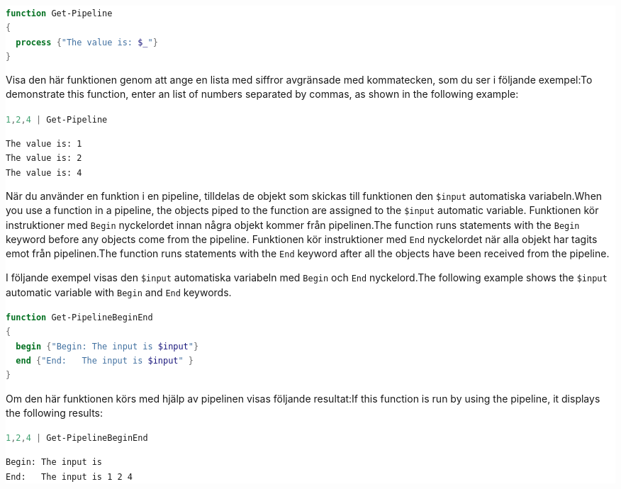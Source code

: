 ```powershell
function Get-Pipeline
{
  process {"The value is: $_"}
}
```

<span data-ttu-id="e1b07-213">Visa den här funktionen genom att ange en lista med siffror avgränsade med kommatecken, som du ser i följande exempel:</span><span class="sxs-lookup"><span data-stu-id="e1b07-213">To demonstrate this function, enter an list of numbers separated by commas, as shown in the following example:</span></span>

```powershell
1,2,4 | Get-Pipeline
```

```Output
The value is: 1
The value is: 2
The value is: 4
```

<span data-ttu-id="e1b07-214">När du använder en funktion i en pipeline, tilldelas de objekt som skickas till funktionen den `$input` automatiska variabeln.</span><span class="sxs-lookup"><span data-stu-id="e1b07-214">When you use a function in a pipeline, the objects piped to the function are assigned to the `$input` automatic variable.</span></span> <span data-ttu-id="e1b07-215">Funktionen kör instruktioner med `Begin` nyckelordet innan några objekt kommer från pipelinen.</span><span class="sxs-lookup"><span data-stu-id="e1b07-215">The function runs statements with the `Begin` keyword before any objects come from the pipeline.</span></span> <span data-ttu-id="e1b07-216">Funktionen kör instruktioner med `End` nyckelordet när alla objekt har tagits emot från pipelinen.</span><span class="sxs-lookup"><span data-stu-id="e1b07-216">The function runs statements with the `End` keyword after all the objects have been received from the pipeline.</span></span>

<span data-ttu-id="e1b07-217">I följande exempel visas den `$input` automatiska variabeln med `Begin` och `End` nyckelord.</span><span class="sxs-lookup"><span data-stu-id="e1b07-217">The following example shows the `$input` automatic variable with `Begin` and `End` keywords.</span></span>

```powershell
function Get-PipelineBeginEnd
{
  begin {"Begin: The input is $input"}
  end {"End:   The input is $input" }
}
```

<span data-ttu-id="e1b07-218">Om den här funktionen körs med hjälp av pipelinen visas följande resultat:</span><span class="sxs-lookup"><span data-stu-id="e1b07-218">If this function is run by using the pipeline, it displays the following results:</span></span>

```powershell
1,2,4 | Get-PipelineBeginEnd
```

```Output
Begin: The input is
End:   The input is 1 2 4
```
